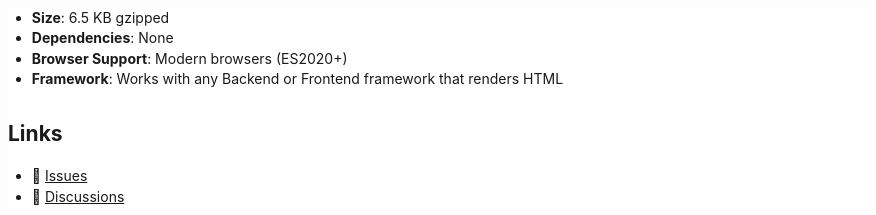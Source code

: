 - **Size**: 6.5 KB gzipped
- **Dependencies**: None
- **Browser Support**: Modern browsers (ES2020+)
- **Framework**: Works with any Backend or Frontend framework that renders HTML

## Links
- 🐛 [Issues](https://github.com/Fault-Sense/faultsense-agent/issues)
- 💬 [Discussions](https://github.com/Fault-Sense/faultsense-agent/discussions)
